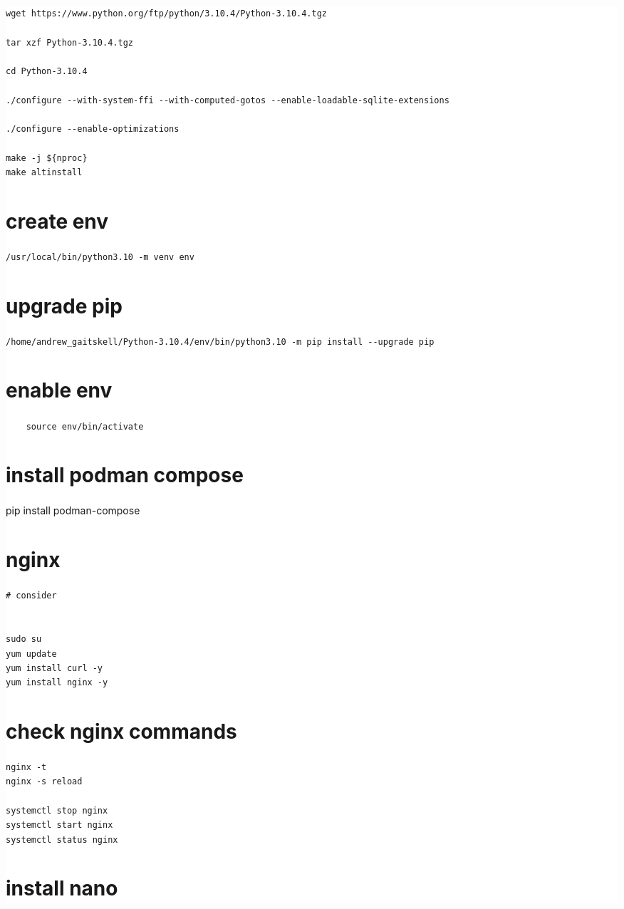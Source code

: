     wget https://www.python.org/ftp/python/3.10.4/Python-3.10.4.tgz 
    
    tar xzf Python-3.10.4.tgz 
    
    cd Python-3.10.4
    
    ./configure --with-system-ffi --with-computed-gotos --enable-loadable-sqlite-extensions
    
    ./configure --enable-optimizations
    
    make -j ${nproc} 
    make altinstall

# create env

    /usr/local/bin/python3.10 -m venv env

# upgrade pip

    /home/andrew_gaitskell/Python-3.10.4/env/bin/python3.10 -m pip install --upgrade pip

# enable env

        source env/bin/activate

# install podman compose

   pip install podman-compose

# nginx

    # consider
    

    sudo su
    yum update
    yum install curl -y
    yum install nginx -y
  

# check nginx commands

    nginx -t
    nginx -s reload

    systemctl stop nginx
    systemctl start nginx
    systemctl status nginx

# install nano
